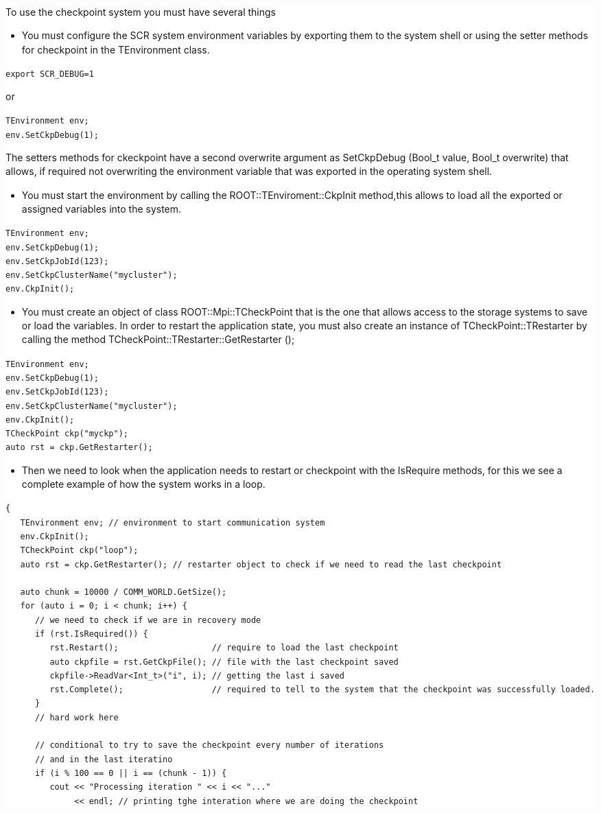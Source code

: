To use the checkpoint system you must have several things

* You must configure the SCR system environment variables by exporting them to the system shell or using the setter methods for checkpoint in the TEnvironment class.
``` {.sh}
export SCR_DEBUG=1
```
or
``` {.cpp}
TEnvironment env;
env.SetCkpDebug(1);
```
The setters methods for ckeckpoint have a second overwrite argument as
SetCkpDebug (Bool_t value, Bool_t overwrite) that allows, if required
not overwriting the environment variable that was exported in the operating system shell.

* You must start the environment by calling the ROOT::TEnviroment::CkpInit method,this allows to load all the exported or assigned variables into the system.
``` {.cpp}
TEnvironment env;
env.SetCkpDebug(1);
env.SetCkpJobId(123);
env.SetCkpClusterName("mycluster");
env.CkpInit();
```

* You must create an object of class ROOT::Mpi::TCheckPoint that is the one that allows access to the storage systems to save or load the variables.
In order to restart the application state, you must also create an instance
of TCheckPoint::TRestarter by calling the method TCheckPoint::TRestarter::GetRestarter ();
``` {.cpp}
TEnvironment env;
env.SetCkpDebug(1);
env.SetCkpJobId(123);
env.SetCkpClusterName("mycluster");
env.CkpInit();
TCheckPoint ckp("myckp");
auto rst = ckp.GetRestarter(); 
```

* Then we need to look when the application needs to restart or checkpoint with the IsRequire methods, for this we see a complete example of how the system works in a loop.

``` {.cpp}
{
   TEnvironment env; // environment to start communication system
   env.CkpInit();
   TCheckPoint ckp("loop");
   auto rst = ckp.GetRestarter(); // restarter object to check if we need to read the last checkpoint

   auto chunk = 10000 / COMM_WORLD.GetSize();
   for (auto i = 0; i < chunk; i++) {
      // we need to check if we are in recovery mode
      if (rst.IsRequired()) {
         rst.Restart();                   // require to load the last checkpoint
         auto ckpfile = rst.GetCkpFile(); // file with the last checkpoint saved
         ckpfile->ReadVar<Int_t>("i", i); // getting the last i saved
         rst.Complete();                  // required to tell to the system that the checkpoint was successfully loaded.
      }
      // hard work here

      // conditional to try to save the checkpoint every number of iterations
      // and in the last iteratino
      if (i % 100 == 0 || i == (chunk - 1)) {
         cout << "Processing iteration " << i << "..."
              << endl; // printing tghe interation where we are doing the checkpoint
```